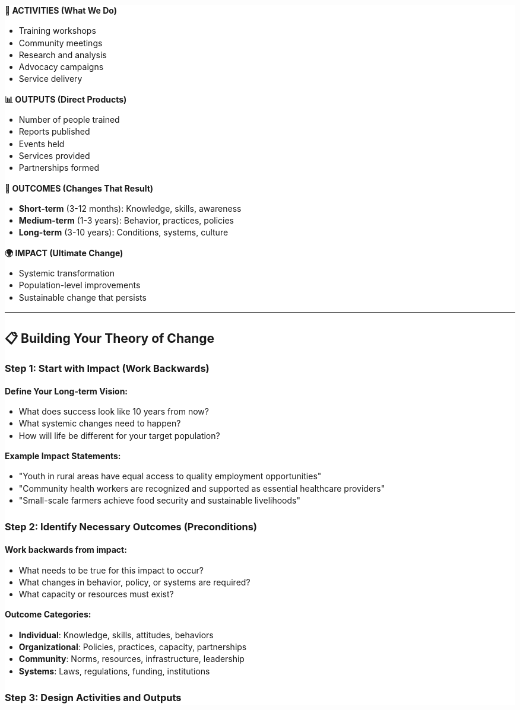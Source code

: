 **🎯 ACTIVITIES (What We Do)**
- Training workshops
- Community meetings
- Research and analysis
- Advocacy campaigns
- Service delivery

**📊 OUTPUTS (Direct Products)**
- Number of people trained
- Reports published
- Events held
- Services provided
- Partnerships formed

**🌱 OUTCOMES (Changes That Result)**
- **Short-term** (3-12 months): Knowledge, skills, awareness
- **Medium-term** (1-3 years): Behavior, practices, policies
- **Long-term** (3-10 years): Conditions, systems, culture

**🌍 IMPACT (Ultimate Change)**
- Systemic transformation
- Population-level improvements
- Sustainable change that persists

---

## 📋 Building Your Theory of Change

### Step 1: Start with Impact (Work Backwards)

**Define Your Long-term Vision:**
- What does success look like 10 years from now?
- What systemic changes need to happen?
- How will life be different for your target population?

**Example Impact Statements:**
- "Youth in rural areas have equal access to quality employment opportunities"
- "Community health workers are recognized and supported as essential healthcare providers"
- "Small-scale farmers achieve food security and sustainable livelihoods"

### Step 2: Identify Necessary Outcomes (Preconditions)

**Work backwards from impact:**
- What needs to be true for this impact to occur?
- What changes in behavior, policy, or systems are required?
- What capacity or resources must exist?

**Outcome Categories:**
- **Individual**: Knowledge, skills, attitudes, behaviors
- **Organizational**: Policies, practices, capacity, partnerships
- **Community**: Norms, resources, infrastructure, leadership
- **Systems**: Laws, regulations, funding, institutions

### Step 3: Design Activities and Outputs
